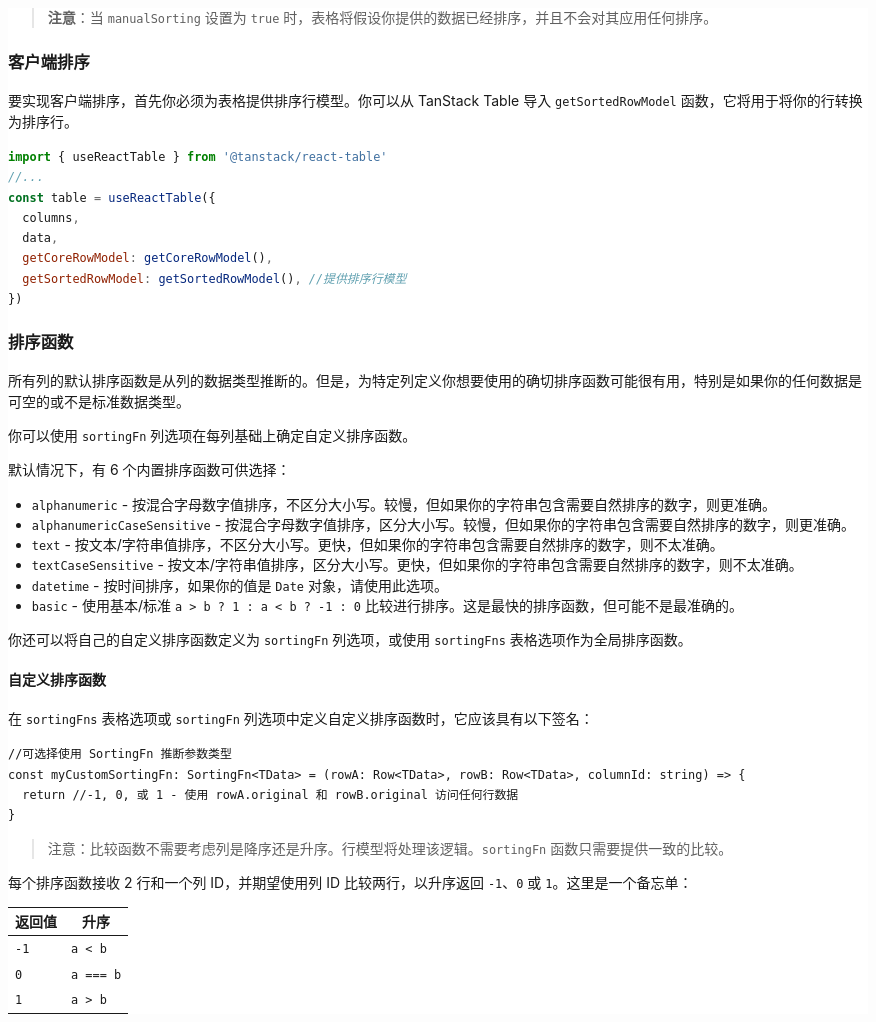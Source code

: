 > **注意**：当 `manualSorting` 设置为 `true` 时，表格将假设你提供的数据已经排序，并且不会对其应用任何排序。

### 客户端排序

要实现客户端排序，首先你必须为表格提供排序行模型。你可以从 TanStack Table 导入 `getSortedRowModel` 函数，它将用于将你的行转换为排序行。

```jsx
import { useReactTable } from '@tanstack/react-table'
//...
const table = useReactTable({
  columns,
  data,
  getCoreRowModel: getCoreRowModel(),
  getSortedRowModel: getSortedRowModel(), //提供排序行模型
})
```

### 排序函数

所有列的默认排序函数是从列的数据类型推断的。但是，为特定列定义你想要使用的确切排序函数可能很有用，特别是如果你的任何数据是可空的或不是标准数据类型。

你可以使用 `sortingFn` 列选项在每列基础上确定自定义排序函数。

默认情况下，有 6 个内置排序函数可供选择：

- `alphanumeric` - 按混合字母数字值排序，不区分大小写。较慢，但如果你的字符串包含需要自然排序的数字，则更准确。
- `alphanumericCaseSensitive` - 按混合字母数字值排序，区分大小写。较慢，但如果你的字符串包含需要自然排序的数字，则更准确。
- `text` - 按文本/字符串值排序，不区分大小写。更快，但如果你的字符串包含需要自然排序的数字，则不太准确。
- `textCaseSensitive` - 按文本/字符串值排序，区分大小写。更快，但如果你的字符串包含需要自然排序的数字，则不太准确。
- `datetime` - 按时间排序，如果你的值是 `Date` 对象，请使用此选项。
- `basic` - 使用基本/标准 `a > b ? 1 : a < b ? -1 : 0` 比较进行排序。这是最快的排序函数，但可能不是最准确的。

你还可以将自己的自定义排序函数定义为 `sortingFn` 列选项，或使用 `sortingFns` 表格选项作为全局排序函数。

#### 自定义排序函数

在 `sortingFns` 表格选项或 `sortingFn` 列选项中定义自定义排序函数时，它应该具有以下签名：

```tsx
//可选择使用 SortingFn 推断参数类型
const myCustomSortingFn: SortingFn<TData> = (rowA: Row<TData>, rowB: Row<TData>, columnId: string) => {
  return //-1, 0, 或 1 - 使用 rowA.original 和 rowB.original 访问任何行数据
}
```

> 注意：比较函数不需要考虑列是降序还是升序。行模型将处理该逻辑。`sortingFn` 函数只需要提供一致的比较。

每个排序函数接收 2 行和一个列 ID，并期望使用列 ID 比较两行，以升序返回 `-1`、`0` 或 `1`。这里是一个备忘单：

| 返回值 | 升序 |
| ------ | --------------- |
| `-1`   | `a < b`         |
| `0`    | `a === b`       |
| `1`    | `a > b`         |
